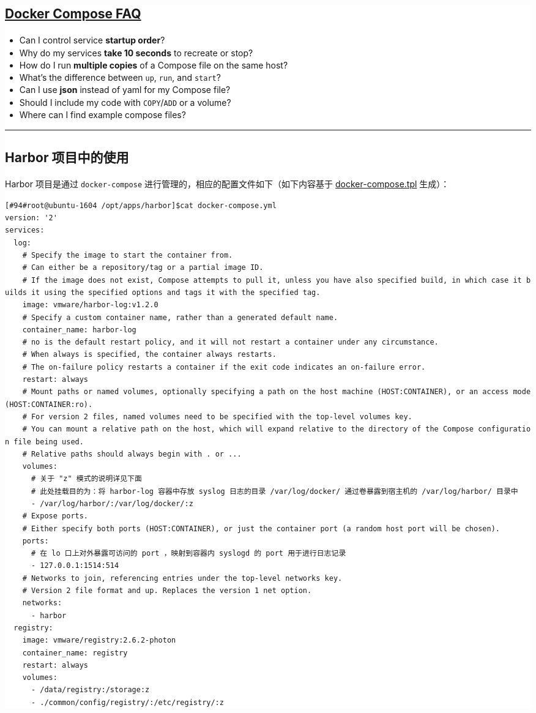 
## [Docker Compose FAQ](https://docs.docker.com/compose/faq/)

- Can I control service **startup order**?
- Why do my services **take 10 seconds** to recreate or stop?
- How do I run **multiple copies** of a Compose file on the same host?
- What’s the difference between `up`, `run`, and `start`?
- Can I use **json** instead of yaml for my Compose file?
- Should I include my code with `COPY`/`ADD` or a volume?
- Where can I find example compose files?


----------

## Harbor 项目中的使用

Harbor 项目是通过 `docker-compose` 进行管理的，相应的配置文件如下（如下内容基于 [docker-compose.tpl](https://github.com/vmware/harbor/blob/v1.2.0/make/docker-compose.tpl) 生成）：

```
[#94#root@ubuntu-1604 /opt/apps/harbor]$cat docker-compose.yml
version: '2'
services:
  log:
    # Specify the image to start the container from. 
    # Can either be a repository/tag or a partial image ID.
    # If the image does not exist, Compose attempts to pull it, unless you have also specified build, in which case it builds it using the specified options and tags it with the specified tag.
    image: vmware/harbor-log:v1.2.0
    # Specify a custom container name, rather than a generated default name.
    container_name: harbor-log
    # no is the default restart policy, and it will not restart a container under any circumstance. 
    # When always is specified, the container always restarts. 
    # The on-failure policy restarts a container if the exit code indicates an on-failure error.
    restart: always
    # Mount paths or named volumes, optionally specifying a path on the host machine (HOST:CONTAINER), or an access mode (HOST:CONTAINER:ro). 
    # For version 2 files, named volumes need to be specified with the top-level volumes key.
    # You can mount a relative path on the host, which will expand relative to the directory of the Compose configuration file being used. 
    # Relative paths should always begin with . or ...
    volumes:
      # 关于 "z" 模式的说明详见下面
      # 此处挂载目的为：将 harbor-log 容器中存放 syslog 日志的目录 /var/log/docker/ 通过卷暴露到宿主机的 /var/log/harbor/ 目录中
      - /var/log/harbor/:/var/log/docker/:z
    # Expose ports. 
    # Either specify both ports (HOST:CONTAINER), or just the container port (a random host port will be chosen).
    ports:
      # 在 lo 口上对外暴露可访问的 port ，映射到容器内 syslogd 的 port 用于进行日志记录
      - 127.0.0.1:1514:514
    # Networks to join, referencing entries under the top-level networks key.
    # Version 2 file format and up. Replaces the version 1 net option.
    networks:
      - harbor
  registry:
    image: vmware/registry:2.6.2-photon
    container_name: registry
    restart: always
    volumes:
      - /data/registry:/storage:z
      - ./common/config/registry/:/etc/registry/:z
```